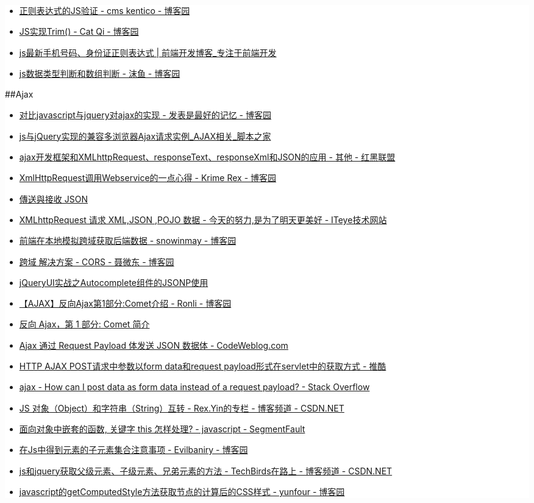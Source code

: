 - [正则表达式的JS验证 - cms kentico - 博客园](http://www.cnblogs.com/kentico/archive/2010/09/06/1819660.html)

- [JS实现Trim() - Cat Qi - 博客园](http://www.cnblogs.com/qixuejia/archive/2010/08/11/1797523.html)

- [js最新手机号码、身份证正则表达式 | 前端开发博客_专注于前端开发](http://caibaojian.com/regexp-example.html)

- [js数据类型判断和数组判断 - 沫鱼 - 博客园](http://www.cnblogs.com/mofish/p/3388427.html)

##Ajax

- [对比javascript与jquery对ajax的实现 - 发表是最好的记忆 - 博客园](http://www.cnblogs.com/shenliang123/archive/2012/04/19/2456735.html)

- [js与jQuery实现的兼容多浏览器Ajax请求实例_AJAX相关_脚本之家](http://www.jb51.net/article/57632.htm)

- [ajax开发框架和XMLhttpRequest、responseText、responseXml和JSON的应用 - 其他 - 红黑联盟](http://www.2cto.com/kf/201303/196431.html)

- [XmlHttpRequest调用Webservice的一点心得 - Krime Rex - 博客园](http://www.cnblogs.com/dashublog/archive/2012/07/18/2597872.html)

- [傳送與接收 JSON](http://www.openhome.cc/Gossip/JavaScript/JSON.html)

- [XMLhttpRequest 请求 XML,JSON ,POJO 数据 - 今天的努力,是为了明天更美好 - ITeye技术网站](http://takeme.iteye.com/blog/1691725)

- [前端在本地模拟跨域获取后端数据 - snowinmay - 博客园](http://www.cnblogs.com/snowinmay/p/3415498.html)

- [跨域 解决方案 - CORS - 聂微东 - 博客园](http://www.cnblogs.com/Darren_code/p/cors.html)

- [jQueryUI实战之Autocomplete组件的JSONP使用](http://www.gbtags.com/technology/jquery/tutorial4jqueryuiautocomplete/)

- [【AJAX】反向Ajax第1部分:Comet介绍 - Ronli - 博客园](http://www.cnblogs.com/ronli/archive/2011/10/15/ReverseAjax.html)

- [反向 Ajax，第 1 部分: Comet 简介](http://www.ibm.com/developerworks/cn/web/wa-reverseajax1/)

- [Ajax 通过 Request Payload 体发送 JSON 数据体 - CodeWeblog.com](http://www.codeweblog.com/ajax-%E9%80%9A%E8%BF%87-request-payload-%E4%BD%93%E5%8F%91%E9%80%81-json-%E6%95%B0%E6%8D%AE%E4%BD%93/)

- [HTTP AJAX POST请求中参数以form data和request payload形式在servlet中的获取方式 - 推酷](http://www.tuicool.com/articles/EBnM7b)

- [ajax - How can I post data as form data instead of a request payload? - Stack Overflow](http://stackoverflow.com/questions/11442632/how-can-i-post-data-as-form-data-instead-of-a-request-payload)

- [JS 对象（Object）和字符串（String）互转 - Rex.Yin的专栏 - 博客频道 - CSDN.NET](http://blog.csdn.net/starrexstar/article/details/8083259)

- [面向对象中嵌套的函数, 关键字 this 怎样处理? - javascript - SegmentFault](http://segmentfault.com/q/1010000000183613)

- [在Js中得到元素的子元素集合注意事项 - Evilbaniry - 博客园](http://www.cnblogs.com/phonefans/archive/2008/09/04/1283739.html)

- [js和jquery获取父级元素、子级元素、兄弟元素的方法 - TechBirds在路上 - 博客频道 - CSDN.NET](http://blog.csdn.net/techbirds_bao/article/details/8512750)

- [javascript的getComputedStyle方法获取节点的计算后的CSS样式 - yunfour - 博客园](http://www.cnblogs.com/yunfour/archive/2012/02/25/2367895.html)
